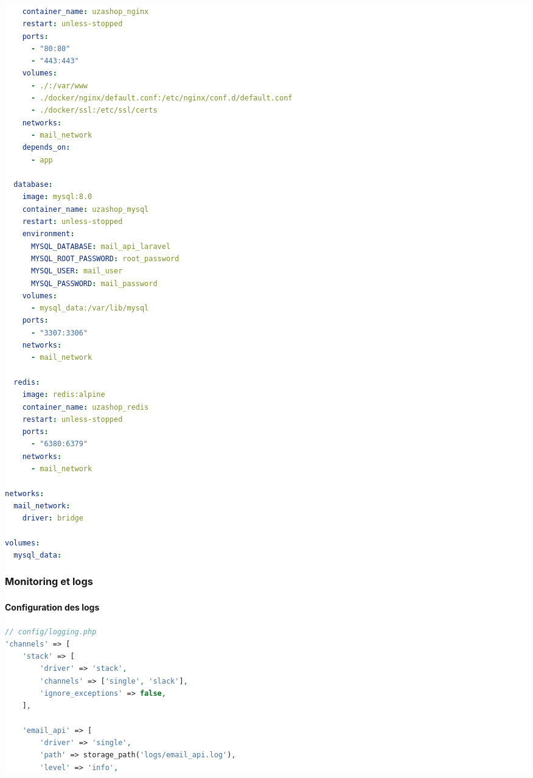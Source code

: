 ```yaml
    container_name: uzashop_nginx
    restart: unless-stopped
    ports:
      - "80:80"
      - "443:443"
    volumes:
      - ./:/var/www
      - ./docker/nginx/default.conf:/etc/nginx/conf.d/default.conf
      - ./docker/ssl:/etc/ssl/certs
    networks:
      - mail_network
    depends_on:
      - app

  database:
    image: mysql:8.0
    container_name: uzashop_mysql
    restart: unless-stopped
    environment:
      MYSQL_DATABASE: mail_api_laravel
      MYSQL_ROOT_PASSWORD: root_password
      MYSQL_USER: mail_user
      MYSQL_PASSWORD: mail_password
    volumes:
      - mysql_data:/var/lib/mysql
    ports:
      - "3307:3306"
    networks:
      - mail_network

  redis:
    image: redis:alpine
    container_name: uzashop_redis
    restart: unless-stopped
    ports:
      - "6380:6379"
    networks:
      - mail_network

networks:
  mail_network:
    driver: bridge

volumes:
  mysql_data:
```

### Monitoring et logs

#### Configuration des logs
```php
// config/logging.php
'channels' => [
    'stack' => [
        'driver' => 'stack',
        'channels' => ['single', 'slack'],
        'ignore_exceptions' => false,
    ],
    
    'email_api' => [
        'driver' => 'single',
        'path' => storage_path('logs/email_api.log'),
        'level' => 'info',
```